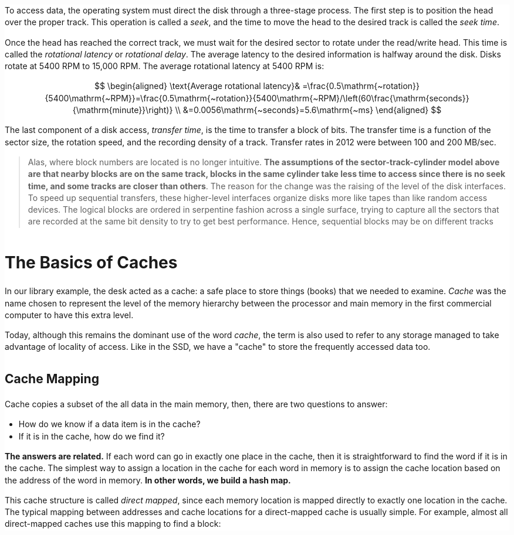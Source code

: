 To access data, the operating system must direct the disk through a three-stage process. The first step is to position the head over the proper track. This operation is called a *seek*, and the time to move the head to the desired track is called the *seek time*.

Once the head has reached the correct track, we must wait for the desired sector to rotate under the read/write head. This time is called the *rotational latency* or *rotational delay*. The average latency to the desired information is halfway around the disk. Disks rotate at 5400 RPM to 15,000 RPM. The average rotational latency at 5400 RPM is:

$$
\begin{aligned}
\text{Average rotational latency}& =\frac{0.5\mathrm{~rotation}}{5400\mathrm{~RPM}}=\frac{0.5\mathrm{~rotation}}{5400\mathrm{~RPM}/\left(60\frac{\mathrm{seconds}}{\mathrm{minute}}\right)} \\
&=0.0056\mathrm{~seconds}=5.6\mathrm{~ms}
\end{aligned}
$$

The last component of a disk access, *transfer time*, is the time to transfer a block of bits. The transfer time is a function of the sector size, the rotation speed, and the recording density of a track. Transfer rates in 2012 were between $100$ and $200\;\mathrm{MB}/\mathrm{sec}$.

> Alas, where block numbers are located is no longer intuitive. **The assumptions of the sector-track-cylinder model above are that nearby blocks are on the same track, blocks in the same cylinder take less time to access since there is no seek time, and some tracks are closer than others**. The reason for the change was the raising of the level of the disk interfaces. To speed up sequential transfers, these higher-level interfaces organize disks more like tapes than like random access devices. The logical blocks are ordered in serpentine fashion across a single surface, trying to capture all the sectors that are recorded at the same bit density to try to get best performance. Hence, sequential blocks may be on different tracks

# The Basics of Caches

In our library example, the desk acted as a cache: a safe place to store things (books) that we needed to examine. *Cache* was the name chosen to represent the level of the memory hierarchy between the processor and main memory in the first commercial computer to have this extra level.

Today, although this remains the dominant use of the word *cache*, the term is also used to refer to any storage managed to take advantage of locality of access. Like in the SSD, we have a "cache" to store the frequently accessed data too.

## Cache Mapping

Cache copies a subset of the all data in the main memory, then, there are two questions to answer:
- How do we know if a data item is in the cache? 
- If it is in the cache, how do we find it?

**The answers are related.** If each word can go in exactly one place in the cache, then it is straightforward to find the word if it is in the cache. The simplest way to assign a location in the cache for each word in memory is to assign the cache location based on the address of the word in memory. **In other words, we build a hash map.**

This cache structure is called *direct mapped*, since each memory location is mapped directly to exactly one location in the cache. The typical mapping between addresses and cache locations for a direct-mapped cache is usually simple. For example, almost all direct-mapped caches use this mapping to find a block:
